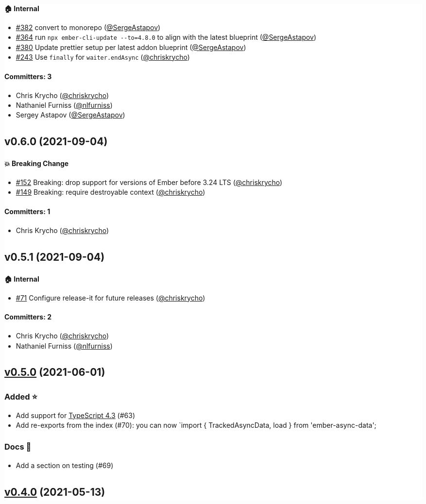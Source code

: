 #### :house: Internal
* [#382](https://github.com/chriskrycho/ember-async-data/pull/382) convert to monorepo ([@SergeAstapov](https://github.com/SergeAstapov))
* [#364](https://github.com/chriskrycho/ember-async-data/pull/364) run `npx ember-cli-update --to=4.8.0` to align with the latest blueprint ([@SergeAstapov](https://github.com/SergeAstapov))
* [#380](https://github.com/chriskrycho/ember-async-data/pull/380) Update prettier setup per latest addon blueprint ([@SergeAstapov](https://github.com/SergeAstapov))
* [#243](https://github.com/chriskrycho/ember-async-data/pull/243) Use `finally` for `waiter.endAsync` ([@chriskrycho](https://github.com/chriskrycho))

#### Committers: 3
- Chris Krycho ([@chriskrycho](https://github.com/chriskrycho))
- Nathaniel Furniss ([@nlfurniss](https://github.com/nlfurniss))
- Sergey Astapov ([@SergeAstapov](https://github.com/SergeAstapov))

## v0.6.0 (2021-09-04)

#### :boom: Breaking Change
* [#152](https://github.com/chriskrycho/ember-async-data/pull/152) Breaking: drop support for versions of Ember before 3.24 LTS ([@chriskrycho](https://github.com/chriskrycho))
* [#149](https://github.com/chriskrycho/ember-async-data/pull/149) Breaking: require destroyable context ([@chriskrycho](https://github.com/chriskrycho))

#### Committers: 1
- Chris Krycho ([@chriskrycho](https://github.com/chriskrycho))

## v0.5.1 (2021-09-04)

#### :house: Internal
* [#71](https://github.com/chriskrycho/ember-async-data/pull/71) Configure release-it for future releases ([@chriskrycho](https://github.com/chriskrycho))

#### Committers: 2
- Chris Krycho ([@chriskrycho](https://github.com/chriskrycho))
- Nathaniel Furniss ([@nlfurniss](https://github.com/nlfurniss))

## [v0.5.0] (2021-06-01)

### Added :star:

- Add support for [TypeScript 4.3](https://www.typescriptlang.org/docs/handbook/release-notes/typescript-4-3.html) (#63)
- Add re-exports from the index (#70): you can now `import { TrackedAsyncData, load } from 'ember-async-data';

### Docs 📖

- Add a section on testing (#69)

## [v0.4.0] (2021-05-13)


[#6]: https://github.com/chriskrycho/ember-async-data/pull/6
[#2]: https://github.com/chriskrycho/ember-async-data/pull/2
[v0.5.0]: https://github.com/chriskrycho/ember-async-data/compare/v0.4.0...v0.5.0
[v0.4.0]: https://github.com/chriskrycho/ember-async-data/compare/v0.3.0...v0.4.0
[v0.3.0]: https://github.com/chriskrycho/ember-async-data/compare/v0.2.0...v0.3.0
[v0.2.0]: https://github.com/chriskrycho/ember-async-data/compare/v0.1.0...v0.2.0
[v0.1.0]: https://github.com/chriskrycho/ember-async-data/compare/b1d0dbf...v0.1.0